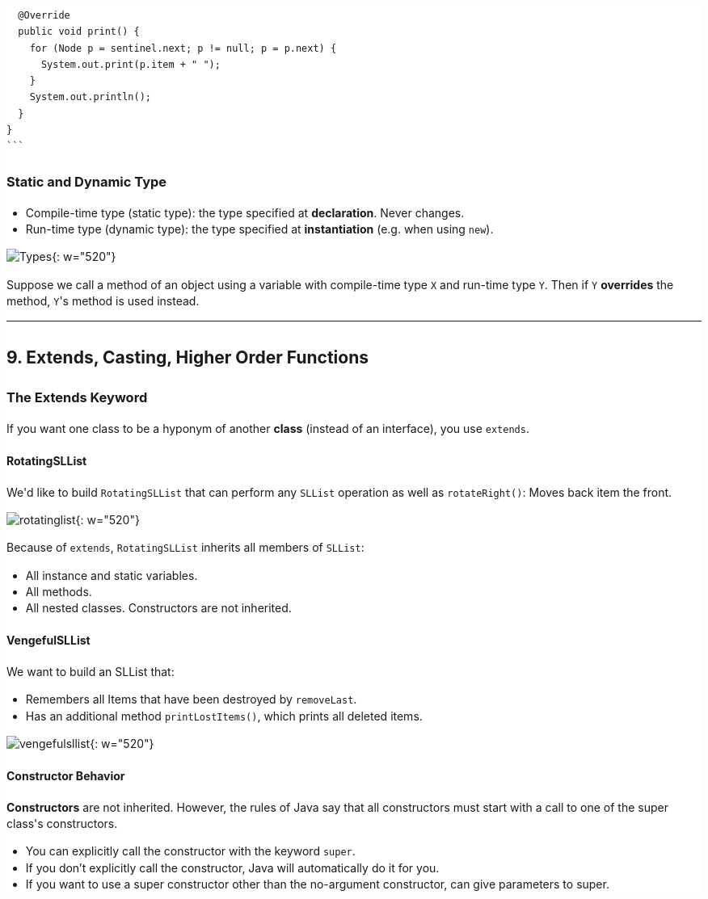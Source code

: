       @Override
      public void print() {
        for (Node p = sentinel.next; p != null; p = p.next) {
          System.out.print(p.item + " ");
        }
        System.out.println();
      }
    }
    ```

### Static and Dynamic Type
- Compile-time type (static type): the type specified at **declaration**. Never changes.
- Run-time type (dynamic type): the type specified at **instantiation** (e.g. when using `new`).

![Types](8/types.png){: w="520"}

Suppose we call a method of an object using a variable with compile-time type `X` and run-time type `Y`.
Then if `Y` **overrides** the method, `Y`'s method is used instead.

<hr class="dotted">

## 9. Extends, Casting, Higher Order Functions
### The Extends Keyword
If you want one class to be a hyponym of another **class** (instead of an interface), you use `extends`.

#### RotatingSLList
We'd like to build `RotatingSLList` that can perform any `SLList` operation as well as `rotateRight()`: Moves back item the front.

![rotatinglist](9/rotatinglist.png){: w="520"}

Because of `extends`, `RotatingSLList` inherits all members of `SLList`:
- All instance and static variables.
- All methods.
- All nested classes.
Constructors are not inherited.


#### VengefulSLList
We want to build an SLList that:
  - Remembers all Items that have been destroyed by `removeLast`.
  - Has an additional method `printLostItems()`, which prints all deleted items.

![vengefulsllist](9/vengefulsllist.png){: w="520"}

#### Constructor Behavior 
**Constructors** are not inherited. However, the rules of Java say that all constructors must start with a call to one of the super class's constructors.
- You can explicitly call the constructor with the keyword `super`.
- If you don’t explicitly call the constructor, Java will automatically do it for you.
- If you want to use a super constructor other than the no-argument constructor, can give parameters to super.
